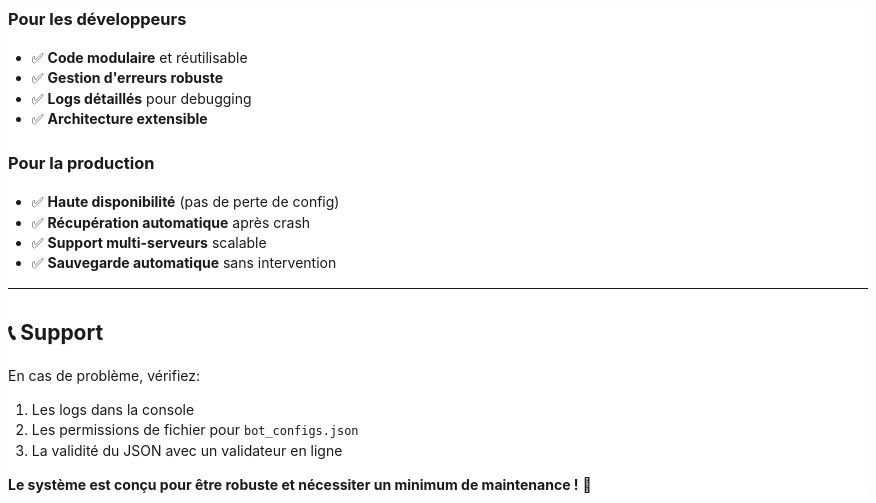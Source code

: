 ### Pour les développeurs
- ✅ **Code modulaire** et réutilisable
- ✅ **Gestion d'erreurs robuste**
- ✅ **Logs détaillés** pour debugging
- ✅ **Architecture extensible**

### Pour la production
- ✅ **Haute disponibilité** (pas de perte de config)
- ✅ **Récupération automatique** après crash
- ✅ **Support multi-serveurs** scalable
- ✅ **Sauvegarde automatique** sans intervention

---

## 📞 Support

En cas de problème, vérifiez:
1. Les logs dans la console
2. Les permissions de fichier pour `bot_configs.json`
3. La validité du JSON avec un validateur en ligne

**Le système est conçu pour être robuste et nécessiter un minimum de maintenance !** 🚀
